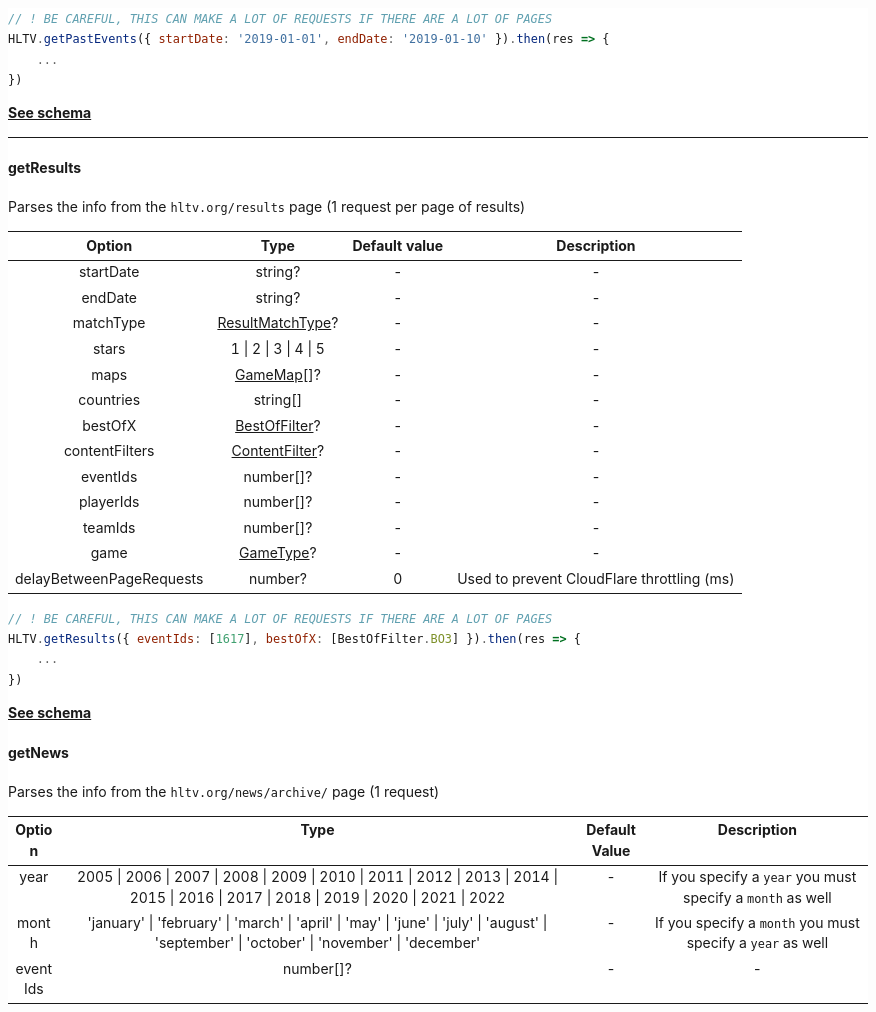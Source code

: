 ```javascript
// ! BE CAREFUL, THIS CAN MAKE A LOT OF REQUESTS IF THERE ARE A LOT OF PAGES
HLTV.getPastEvents({ startDate: '2019-01-01', endDate: '2019-01-10' }).then(res => {
    ...
})
```

**[See schema](https://github.com/gigobyte/HLTV/blob/master/src/endpoints/getPastEvents.ts#L8)**

---

#### getResults

Parses the info from the `hltv.org/results` page (1 request per page of results)

|          Option          |                                              Type                                               | Default value |                Description                 |
| :----------------------: | :---------------------------------------------------------------------------------------------: | :-----------: | :----------------------------------------: |
|        startDate         |                                             string?                                             |       -       |                     -                      |
|         endDate          |                                             string?                                             |       -       |                     -                      |
|        matchType         | [ResultMatchType](https://github.com/gigobyte/HLTV/blob/master/src/endpoints/getResults.ts#L9)? |       -       |                     -                      |
|          stars           |                                      1 \| 2 \| 3 \| 4 \| 5                                      |       -       |                     -                      |
|           maps           |        [GameMap](https://github.com/gigobyte/HLTV/blob/master/src/shared/GameMap.ts)[]?         |       -       |                     -                      |
|        countries         |                                            string[]                                             |       -       |                     -                      |
|         bestOfX          |    [BestOfFilter](https://github.com/gigobyte/HLTV/blob/master/src/shared/BestOfFilter.ts)?     |       -       |                     -                      |
|      contentFilters      | [ContentFilter](https://github.com/gigobyte/HLTV/blob/master/src/endpoints/getResults.ts#L14)?  |       -       |                     -                      |
|         eventIds         |                                            number[]?                                            |       -       |                     -                      |
|        playerIds         |                                            number[]?                                            |       -       |                     -                      |
|         teamIds          |                                            number[]?                                            |       -       |                     -                      |
|           game           |    [GameType](https://github.com/gigobyte/HLTV/blob/master/src/endpoints/getResults.ts#L21)?    |       -       |                     -                      |
| delayBetweenPageRequests |                                             number?                                             |       0       | Used to prevent CloudFlare throttling (ms) |

```javascript
// ! BE CAREFUL, THIS CAN MAKE A LOT OF REQUESTS IF THERE ARE A LOT OF PAGES
HLTV.getResults({ eventIds: [1617], bestOfX: [BestOfFilter.BO3] }).then(res => {
    ...
})
```

**[See schema](https://github.com/gigobyte/HLTV/blob/master/src/endpoints/getResults.ts#L31)**

#### getNews

Parses the info from the `hltv.org/news/archive/` page (1 request)

|  Option  |                                                                      Type                                                                      | Default Value |                        Description                         |
| :------: | :--------------------------------------------------------------------------------------------------------------------------------------------: | :-----------: | :--------------------------------------------------------: |
|   year   |      2005 \| 2006 \| 2007 \| 2008 \| 2009 \| 2010 \| 2011 \| 2012 \| 2013 \| 2014 \| 2015 \| 2016 \| 2017 \| 2018 \| 2019 \| 2020 \| 2021 \| 2022  |       -       | If you specify a `year` you must specify a `month` as well |
|  month   | 'january' \| 'february' \| 'march' \| 'april' \| 'may' \| 'june' \| 'july' \| 'august' \| 'september' \| 'october' \| 'november' \| 'december' |       -       | If you specify a `month` you must specify a `year` as well |
| eventIds |                                                                   number[]?                                                                    |       -       |                             -                              |
